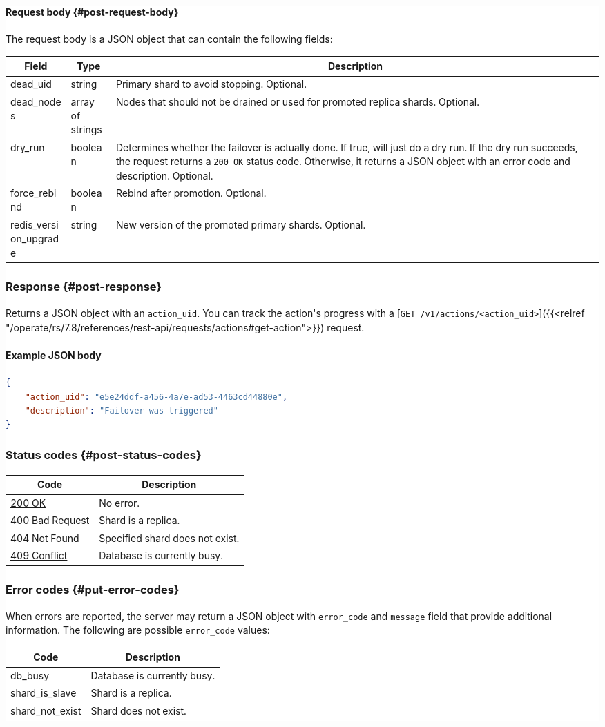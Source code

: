 
#### Request body {#post-request-body}

The request body is a JSON object that can contain the following fields:

| Field | Type | Description |
|-------|------|-------------|
| dead_uid | string | Primary shard to avoid stopping. Optional. |
| dead_nodes | array of strings | Nodes that should not be drained or used for promoted replica shards. Optional. |
| dry_run | boolean | Determines whether the failover is actually done. If true, will just do a dry run. If the dry run succeeds, the request returns a `200 OK` status code.  Otherwise, it returns a JSON object with an error code and description. Optional. |
| force_rebind | boolean | Rebind after promotion. Optional. |
| redis_version_upgrade | string | New version of the promoted primary shards. Optional. |

### Response {#post-response} 

Returns a JSON object with an `action_uid`. You can track the action's progress with a [`GET /v1/actions/<action_uid>`]({{<relref "/operate/rs/7.8/references/rest-api/requests/actions#get-action">}}) request.

#### Example JSON body

```json
{
    "action_uid": "e5e24ddf-a456-4a7e-ad53-4463cd44880e",
    "description": "Failover was triggered"
}
```

### Status codes {#post-status-codes} 

| Code | Description |
|------|-------------|
| [200 OK](https://www.rfc-editor.org/rfc/rfc9110.html#name-200-ok) | No error. |
| [400 Bad Request](https://www.rfc-editor.org/rfc/rfc9110.html#name-400-bad-request) | Shard is a replica. |
| [404 Not Found](https://www.rfc-editor.org/rfc/rfc9110.html#name-404-not-found) | Specified shard does not exist. |
| [409 Conflict](https://www.rfc-editor.org/rfc/rfc9110.html#name-409-conflict) | Database is currently busy. |

### Error codes {#put-error-codes}

When errors are reported, the server may return a JSON object with `error_code` and `message` field that provide additional information. The following are possible `error_code` values:

| Code | Description |
|------|-------------|
| db_busy | Database is currently busy. |
| shard_is_slave | Shard is a replica. |
| shard_not_exist | Shard does not exist. |
